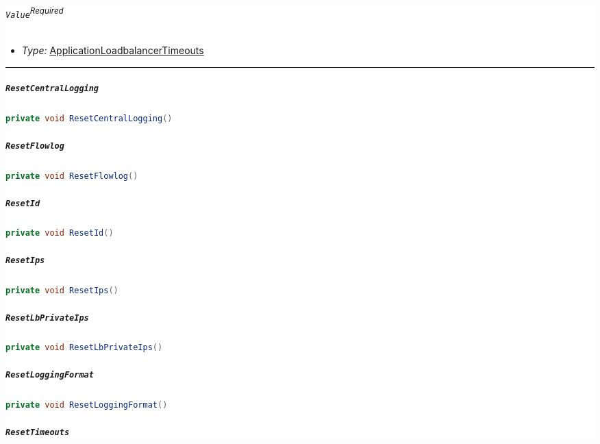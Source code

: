 ###### `Value`<sup>Required</sup> <a name="Value" id="@cdktf/provider-ionoscloud.applicationLoadbalancer.ApplicationLoadbalancer.putTimeouts.parameter.value"></a>

- *Type:* <a href="#@cdktf/provider-ionoscloud.applicationLoadbalancer.ApplicationLoadbalancerTimeouts">ApplicationLoadbalancerTimeouts</a>

---

##### `ResetCentralLogging` <a name="ResetCentralLogging" id="@cdktf/provider-ionoscloud.applicationLoadbalancer.ApplicationLoadbalancer.resetCentralLogging"></a>

```csharp
private void ResetCentralLogging()
```

##### `ResetFlowlog` <a name="ResetFlowlog" id="@cdktf/provider-ionoscloud.applicationLoadbalancer.ApplicationLoadbalancer.resetFlowlog"></a>

```csharp
private void ResetFlowlog()
```

##### `ResetId` <a name="ResetId" id="@cdktf/provider-ionoscloud.applicationLoadbalancer.ApplicationLoadbalancer.resetId"></a>

```csharp
private void ResetId()
```

##### `ResetIps` <a name="ResetIps" id="@cdktf/provider-ionoscloud.applicationLoadbalancer.ApplicationLoadbalancer.resetIps"></a>

```csharp
private void ResetIps()
```

##### `ResetLbPrivateIps` <a name="ResetLbPrivateIps" id="@cdktf/provider-ionoscloud.applicationLoadbalancer.ApplicationLoadbalancer.resetLbPrivateIps"></a>

```csharp
private void ResetLbPrivateIps()
```

##### `ResetLoggingFormat` <a name="ResetLoggingFormat" id="@cdktf/provider-ionoscloud.applicationLoadbalancer.ApplicationLoadbalancer.resetLoggingFormat"></a>

```csharp
private void ResetLoggingFormat()
```

##### `ResetTimeouts` <a name="ResetTimeouts" id="@cdktf/provider-ionoscloud.applicationLoadbalancer.ApplicationLoadbalancer.resetTimeouts"></a>
